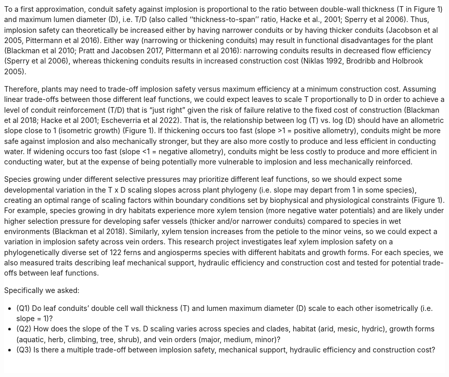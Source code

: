 To a first approximation, conduit safety against implosion is proportional to the ratio between double-wall thickness (T in Figure 1) and maximum lumen diameter (D), i.e. T/D (also called ‘‘thickness-to-span’’ ratio, Hacke et al., 2001; Sperry et al 2006). Thus, implosion safety can theoretically be increased either by having narrower conduits or by having thicker conduits (Jacobson et al 2005, Pittermann et al 2016). Either way (narrowing or thickening conduits) may result in functional disadvantages for the plant (Blackman et al 2010; Pratt and Jacobsen 2017, Pittermann et al 2016): narrowing conduits results in decreased flow efficiency (Sperry et al 2006), whereas thickening conduits results in increased construction cost (Niklas 1992, Brodribb and Holbrook 2005).

Therefore, plants may need to trade-off implosion safety  versus maximum efficiency at a minimum construction cost. Assuming linear trade-offs between those different leaf functions, we could expect leaves to scale T proportionally to D in order to achieve a level of conduit reinforcement (T/D) that is “just right” given the risk of failure relative to the fixed cost of construction (Blackman et al 2018; Hacke et al 2001; Escheverria et al 2022). That is, the relationship between log (T) vs. log (D) should have an allometric slope close to 1 (isometric growth) (Figure 1). If thickening occurs too fast (slope >1 = positive allometry), conduits might be more safe against implosion and also mechanically stronger, but they are also more costly to produce and less efficient in conducting water. If widening occurs too fast (slope <1 = negative allometry), conduits might be less costly to produce and more efficient in conducting water, but at the expense of being potentially more vulnerable to implosion and less mechanically reinforced.  

Species growing under different selective pressures may prioritize different leaf functions, so we should expect some developmental variation in the T x D scaling slopes across plant phylogeny (i.e. slope may depart from 1 in some species), creating an optimal range of scaling factors within boundary conditions set by biophysical and physiological constraints (Figure 1). For example, species growing in dry habitats experience more xylem tension (more negative water potentials) and are likely under higher selection pressure for developing safer vessels (thicker and/or narrower conduits) compared to species in wet environments (Blackman et al 2018). Similarly, xylem tension increases from the petiole to the minor veins, so we could expect a variation in implosion safety across vein orders.
This research project investigates leaf xylem implosion safety on a phylogenetically diverse set of 122 ferns and angiosperms species with different habitats and growth forms. For each species, we also measured traits describing leaf mechanical support, hydraulic efficiency and construction cost and tested for potential trade-offs between leaf functions. 

Specifically we asked: 
- (Q1) Do leaf conduits’ double cell wall thickness (T) and lumen maximum diameter (D) scale to each other isometrically (i.e. slope = 1)? 
- (Q2) How does the slope of the T vs. D scaling varies across species and clades, habitat (arid, mesic, hydric), growth forms (aquatic, herb, climbing, tree, shrub), and vein orders (major, medium, minor)?
- (Q3) Is there a multiple trade-off between implosion safety, mechanical support, hydraulic efficiency and construction cost?


<br />
<div align="left">
  <a href="https://github.com/ilamatos/xylem_implosion_safety">